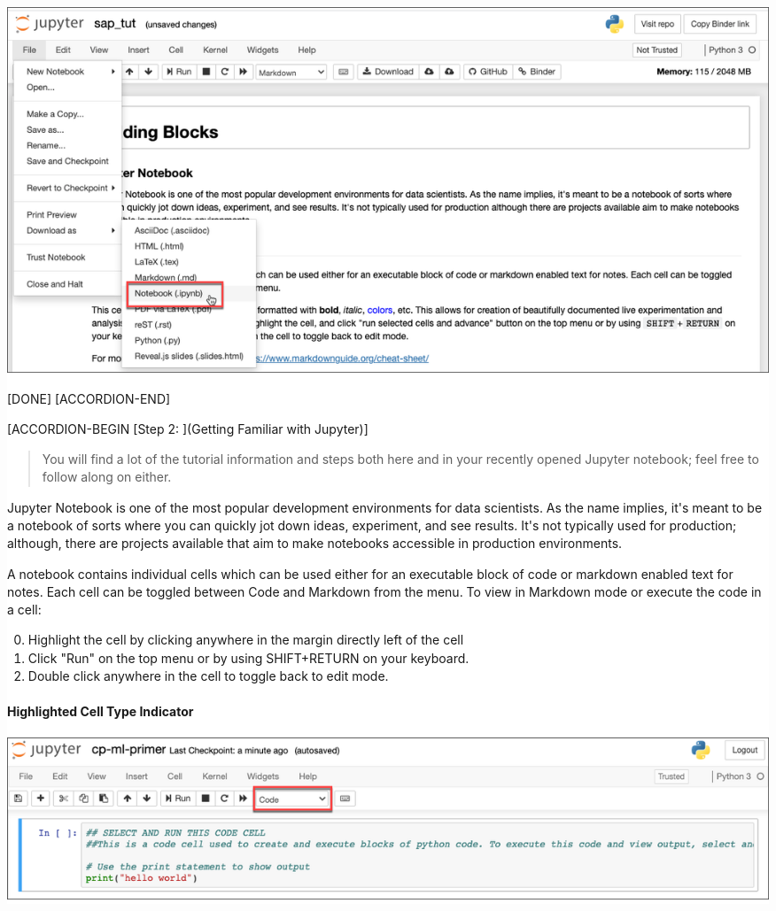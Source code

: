 ![Download Notebook File](download-notebook.png)

[DONE]
[ACCORDION-END]

[ACCORDION-BEGIN [Step 2: ](Getting Familiar with Jupyter)]
>You will find a lot of the tutorial information and steps both here and in your recently opened Jupyter notebook; feel free to follow along on either.

Jupyter Notebook is one of the most popular development environments for data scientists. As the name implies, it's meant to be a notebook of sorts where you can quickly jot down ideas, experiment, and see results. It's not typically used for production; although, there are projects available that aim to make notebooks accessible in production environments.

A notebook contains individual cells which can be used either for an executable block of code or markdown enabled text for notes. Each cell can be toggled between Code and Markdown from the menu. To view in Markdown mode or execute the code in a cell:

0. Highlight the cell by clicking anywhere in the margin directly left of the cell
0. Click "Run" on the top menu or by using SHIFT+RETURN on your keyboard.
0. Double click anywhere in the cell to toggle back to edit mode.

#### Highlighted Cell Type Indicator
![Jupyter cell type change](jupyter-cell-type-indicator.png)
